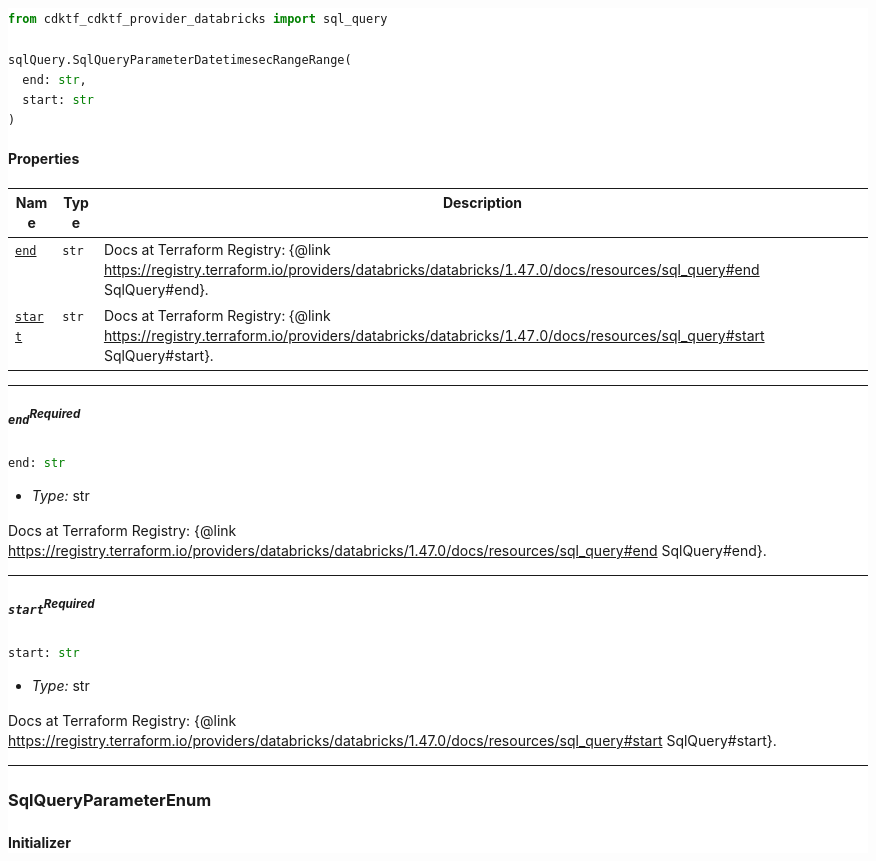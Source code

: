 ```python
from cdktf_cdktf_provider_databricks import sql_query

sqlQuery.SqlQueryParameterDatetimesecRangeRange(
  end: str,
  start: str
)
```

#### Properties <a name="Properties" id="Properties"></a>

| **Name** | **Type** | **Description** |
| --- | --- | --- |
| <code><a href="#@cdktf/provider-databricks.sqlQuery.SqlQueryParameterDatetimesecRangeRange.property.end">end</a></code> | <code>str</code> | Docs at Terraform Registry: {@link https://registry.terraform.io/providers/databricks/databricks/1.47.0/docs/resources/sql_query#end SqlQuery#end}. |
| <code><a href="#@cdktf/provider-databricks.sqlQuery.SqlQueryParameterDatetimesecRangeRange.property.start">start</a></code> | <code>str</code> | Docs at Terraform Registry: {@link https://registry.terraform.io/providers/databricks/databricks/1.47.0/docs/resources/sql_query#start SqlQuery#start}. |

---

##### `end`<sup>Required</sup> <a name="end" id="@cdktf/provider-databricks.sqlQuery.SqlQueryParameterDatetimesecRangeRange.property.end"></a>

```python
end: str
```

- *Type:* str

Docs at Terraform Registry: {@link https://registry.terraform.io/providers/databricks/databricks/1.47.0/docs/resources/sql_query#end SqlQuery#end}.

---

##### `start`<sup>Required</sup> <a name="start" id="@cdktf/provider-databricks.sqlQuery.SqlQueryParameterDatetimesecRangeRange.property.start"></a>

```python
start: str
```

- *Type:* str

Docs at Terraform Registry: {@link https://registry.terraform.io/providers/databricks/databricks/1.47.0/docs/resources/sql_query#start SqlQuery#start}.

---

### SqlQueryParameterEnum <a name="SqlQueryParameterEnum" id="@cdktf/provider-databricks.sqlQuery.SqlQueryParameterEnum"></a>

#### Initializer <a name="Initializer" id="@cdktf/provider-databricks.sqlQuery.SqlQueryParameterEnum.Initializer"></a>
